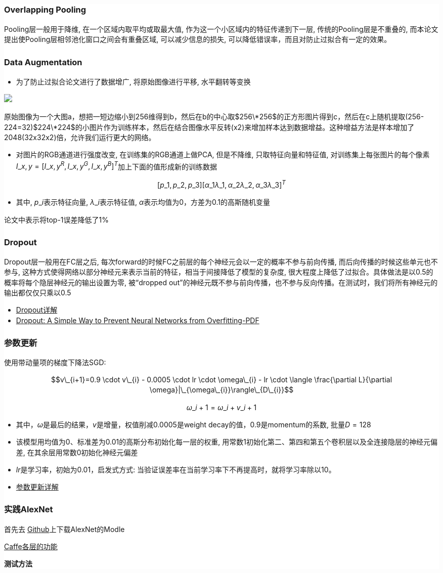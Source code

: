 ### **Overlapping Pooling**

Pooling层一般用于降维, 在一个区域内取平均或取最大值, 作为这一个小区域内的特征传递到下一层, 传统的Pooling层是不重叠的, 而本论文提出使Pooling层相邻池化窗口之间会有重叠区域, 可以减少信息的损失, 可以降低错误率，而且对防止过拟合有一定的效果。

### **Data Augmentation**

- 为了防止过拟合论文进行了数据增广, 将原始图像进行平移, 水平翻转等变换

![](\img\Alexnet-in-Caffe\dataAu.jpg)

原始图像为一个大图a，想把一短边缩小到256维得到b，然后在b的中心取$256\*256$的正方形图片得到c，然后在c上随机提取(256-224=32)$224\*224$的小图片作为训练样本，然后在结合图像水平反转(x2)来增加样本达到数据增益。这种增益方法是样本增加了2048(32x32x2)倍，允许我们运行更大的网络。

- 对图片的RGB通道进行强度改变, 在训练集的RGB通道上做PCA, 但是不降维, 只取特征向量和特征值, 对训练集上每张图片的每个像素$I\_{x,y}=[I\_{x,y}^{R},I\_{x,y}^{G},I\_{x,y}^{B}]^{T}$加上下面的值形成新的训练数据

$$[p\_{1},p\_{2},p\_{3}][\alpha\_{1}\lambda\_{1},\alpha\_{2}\lambda\_{2},\alpha\_{3}\lambda\_{3}]^{T}$$
 
- 其中, $p\_{i}$表示特征向量, $\lambda\_{i}$表示特征值, $\alpha$表示均值为0，方差为0.1的高斯随机变量

论文中表示将top-1误差降低了1%

### **Dropout**

Dropout层一般用在FC层之后, 每次forward的时候FC之前层的每个神经元会以一定的概率不参与前向传播, 而后向传播的时候这些单元也不参与, 这种方式使得网络以部分神经元来表示当前的特征，相当于间接降低了模型的复杂度, 很大程度上降低了过拟合。具体做法是以0.5的概率将每个隐层神经元的输出设置为零, 被“dropped out”的神经元既不参与前向传播，也不参与反向传播。在测试时，我们将所有神经元的输出都仅仅只乘以0.5

- [Dropout详解](http://simtalk.cn/2016/09/09/Neural-Network-in-Practice/#随机失活Dropout)
- [Dropout: A Simple Way to Prevent Neural Networks from Overfitting-PDF](https://www.cs.toronto.edu/~hinton/absps/JMLRdropout.pdf)

### **参数更新**

使用带动量项的梯度下降法SGD:

$$v\_{i+1}=0.9 \cdot v\_{i} - 0.0005 \cdot lr \cdot \omega\_{i} - lr \cdot \langle \frac{\partial L}{\partial \omega}|\_{\omega\_{i}}\rangle\_{D\_{i}}$$

$$\omega\_{i+1} = \omega\_{i}+v\_{i+1}$$

- 其中，$\omega$是最后的结果，$v$是增量，权值削减$0.0005$是weight decay的值，$0.9$是momentum的系数, 批量$D=128$
- 该模型用均值为0、标准差为0.01的高斯分布初始化每一层的权重, 用常数1初始化第二、第四和第五个卷积层以及全连接隐层的神经元偏差, 在其余层用常数0初始化神经元偏差
- $lr$是学习率，初始为0.01，启发式方式: 当验证误差率在当前学习率下不再提高时，就将学习率除以10。

- [参数更新详解](http://simtalk.cn/2016/09/09/Neural-Network-in-Practice/#参数更新)

### **实践AlexNet**

首先去 [Github](https://github.com/BVLC/caffe/tree/master/models/bvlc_alexnet)上下载AlexNet的Modle

[Caffe各层的功能](http://caffe.berkeleyvision.org/tutorial/layers.html)

**测试方法**
